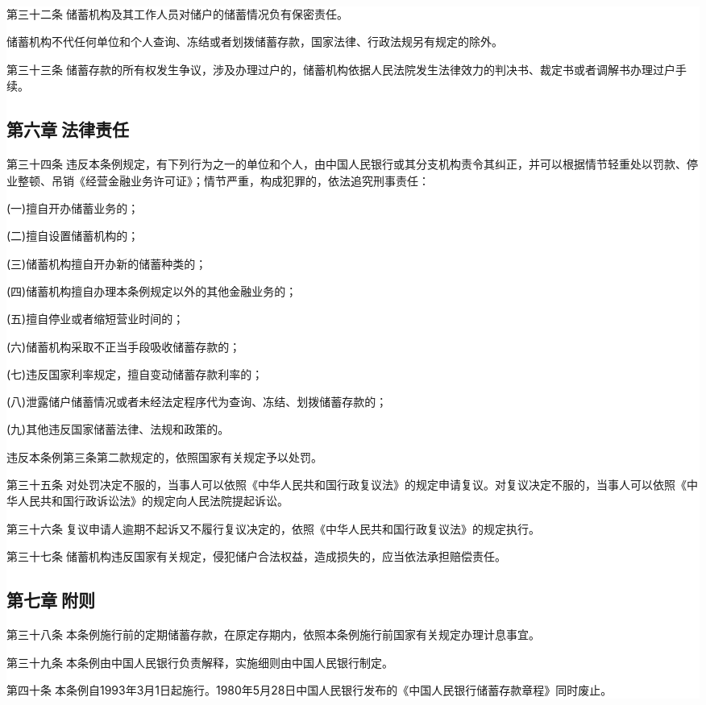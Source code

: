第三十二条 储蓄机构及其工作人员对储户的储蓄情况负有保密责任。

储蓄机构不代任何单位和个人查询、冻结或者划拨储蓄存款，国家法律、行政法规另有规定的除外。

第三十三条 储蓄存款的所有权发生争议，涉及办理过户的，储蓄机构依据人民法院发生法律效力的判决书、裁定书或者调解书办理过户手续。

## 第六章 法律责任

第三十四条 违反本条例规定，有下列行为之一的单位和个人，由中国人民银行或其分支机构责令其纠正，并可以根据情节轻重处以罚款、停业整顿、吊销《经营金融业务许可证》；情节严重，构成犯罪的，依法追究刑事责任：

(一)擅自开办储蓄业务的；

(二)擅自设置储蓄机构的；

(三)储蓄机构擅自开办新的储蓄种类的；

(四)储蓄机构擅自办理本条例规定以外的其他金融业务的；

(五)擅自停业或者缩短营业时间的；

(六)储蓄机构采取不正当手段吸收储蓄存款的；

(七)违反国家利率规定，擅自变动储蓄存款利率的；

(八)泄露储户储蓄情况或者未经法定程序代为查询、冻结、划拨储蓄存款的；

(九)其他违反国家储蓄法律、法规和政策的。

违反本条例第三条第二款规定的，依照国家有关规定予以处罚。

第三十五条 对处罚决定不服的，当事人可以依照《中华人民共和国行政复议法》的规定申请复议。对复议决定不服的，当事人可以依照《中华人民共和国行政诉讼法》的规定向人民法院提起诉讼。

第三十六条 复议申请人逾期不起诉又不履行复议决定的，依照《中华人民共和国行政复议法》的规定执行。

第三十七条 储蓄机构违反国家有关规定，侵犯储户合法权益，造成损失的，应当依法承担赔偿责任。

## 第七章 附则

第三十八条 本条例施行前的定期储蓄存款，在原定存期内，依照本条例施行前国家有关规定办理计息事宜。

第三十九条 本条例由中国人民银行负责解释，实施细则由中国人民银行制定。

第四十条 本条例自1993年3月1日起施行。1980年5月28日中国人民银行发布的《中国人民银行储蓄存款章程》同时废止。
